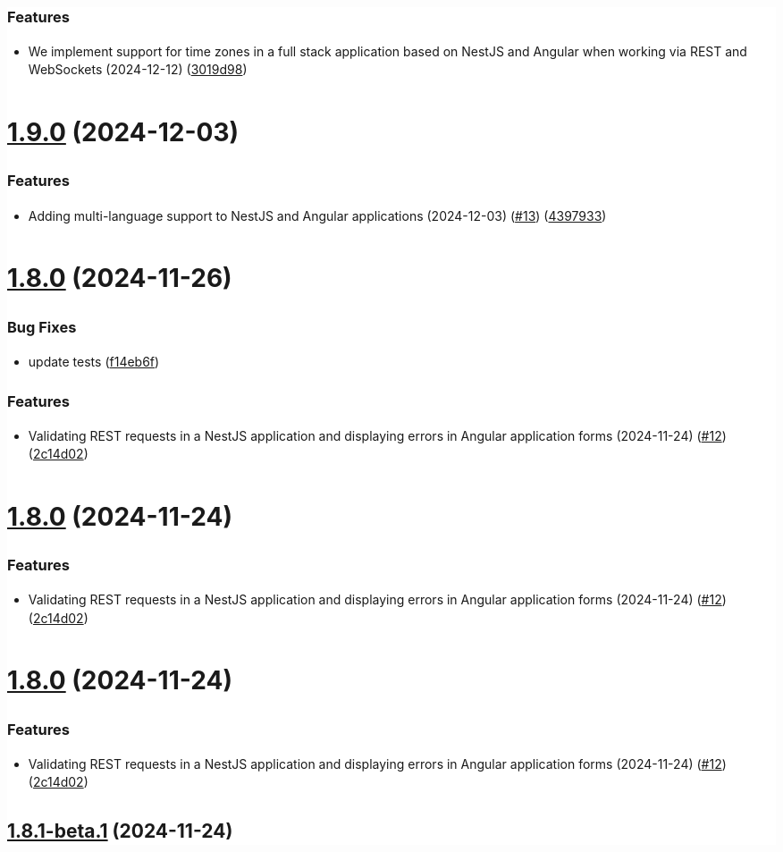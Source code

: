 ### Features

- We implement support for time zones in a full stack application based on NestJS and Angular when working via REST and WebSockets (2024-12-12) ([3019d98](https://github.com/nestjs-mod/nestjs-mod-sso/commit/3019d982ca9605479a8b917f71a8ae268f3582bc))

# [1.9.0](https://github.com/nestjs-mod/nestjs-mod-sso/compare/client-v1.8.0...client-v1.9.0) (2024-12-03)

### Features

- Adding multi-language support to NestJS and Angular applications (2024-12-03) ([#13](https://github.com/nestjs-mod/nestjs-mod-sso/issues/13)) ([4397933](https://github.com/nestjs-mod/nestjs-mod-sso/commit/43979334656d63c8d4250b17f81fbd26793b5d78))

# [1.8.0](https://github.com/nestjs-mod/nestjs-mod-sso/compare/client-v1.7.0...client-v1.8.0) (2024-11-26)

### Bug Fixes

- update tests ([f14eb6f](https://github.com/nestjs-mod/nestjs-mod-sso/commit/f14eb6f020dfcc9dd659447898f0998c01fc112c))

### Features

- Validating REST requests in a NestJS application and displaying errors in Angular application forms (2024-11-24) ([#12](https://github.com/nestjs-mod/nestjs-mod-sso/issues/12)) ([2c14d02](https://github.com/nestjs-mod/nestjs-mod-sso/commit/2c14d02af439c0884a4052a3b0197a9ee94c571d))

# [1.8.0](https://github.com/nestjs-mod/nestjs-mod-sso/compare/client-v1.7.0...client-v1.8.0) (2024-11-24)

### Features

- Validating REST requests in a NestJS application and displaying errors in Angular application forms (2024-11-24) ([#12](https://github.com/nestjs-mod/nestjs-mod-sso/issues/12)) ([2c14d02](https://github.com/nestjs-mod/nestjs-mod-sso/commit/2c14d02af439c0884a4052a3b0197a9ee94c571d))

# [1.8.0](https://github.com/nestjs-mod/nestjs-mod-sso/compare/client-v1.7.0...client-v1.8.0) (2024-11-24)

### Features

- Validating REST requests in a NestJS application and displaying errors in Angular application forms (2024-11-24) ([#12](https://github.com/nestjs-mod/nestjs-mod-sso/issues/12)) ([2c14d02](https://github.com/nestjs-mod/nestjs-mod-sso/commit/2c14d02af439c0884a4052a3b0197a9ee94c571d))

## [1.8.1-beta.1](https://github.com/nestjs-mod/nestjs-mod-sso/compare/client-v1.8.0...client-v1.8.1-beta.1) (2024-11-24)
